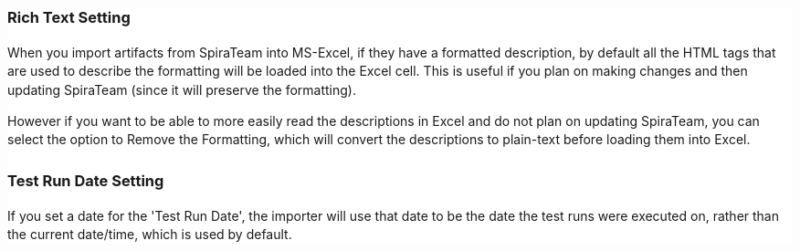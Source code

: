 

### Rich Text Setting

When you import artifacts from SpiraTeam into MS-Excel, if they have a
formatted description, by default all the HTML tags that are used to
describe the formatting will be loaded into the Excel cell. This is
useful if you plan on making changes and then updating SpiraTeam (since
it will preserve the formatting).

However if you want to be able to more easily read the descriptions in
Excel and do not plan on updating SpiraTeam, you can select the option
to Remove the Formatting, which will convert the descriptions to
plain-text before loading them into Excel.

### Test Run Date Setting

If you set a date for the 'Test Run Date', the importer will use that
date to be the date the test runs were executed on, rather than the
current date/time, which is used by default.

